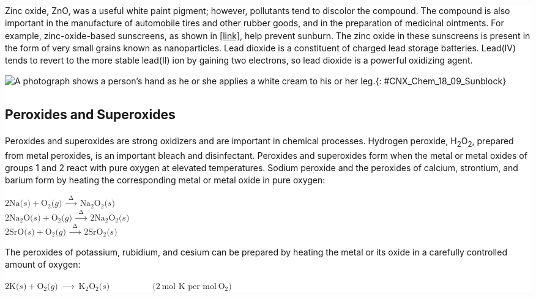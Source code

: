 Zinc oxide, ZnO, was a useful white paint pigment; however, pollutants tend to discolor the compound. The compound is also important in the manufacture of automobile tires and other rubber goods, and in the preparation of medicinal ointments. For example, zinc-oxide-based sunscreens, as shown in [\[link\]](#CNX_Chem_18_09_Sunblock), help prevent sunburn. The zinc oxide in these sunscreens is present in the form of very small grains known as nanoparticles. Lead dioxide is a constituent of charged lead storage batteries. Lead(IV) tends to revert to the more stable lead(II) ion by gaining two electrons, so lead dioxide is a powerful oxidizing agent.

 ![A photograph shows a person&#x2019;s hand as he or she applies a white cream to his or her leg.](../resources/CNX_Chem_18_09_Sunblock.jpg "Zinc oxide protects exposed skin from sunburn. (credit: modification of work by &quot;osseous&quot;/Flickr)"){: #CNX_Chem_18_09_Sunblock}

## Peroxides and Superoxides

Peroxides and superoxides are strong oxidizers and are important in chemical processes. Hydrogen peroxide, H<sub>2</sub>O<sub>2</sub>, prepared from metal peroxides, is an important bleach and disinfectant. Peroxides and superoxides form when the metal or metal oxides of groups 1 and 2 react with pure oxygen at elevated temperatures. Sodium peroxide and the peroxides of calcium, strontium, and barium form by heating the corresponding metal or metal oxide in pure oxygen:

<div data-type="equation" class="equation">
<math xmlns="http://www.w3.org/1998/Math/MathML"><mrow><mtext>2Na</mtext><mo stretchy="false">(</mo><mi>s</mi><mo stretchy="false">)</mo><mo>+</mo><msub><mtext>O</mtext><mn>2</mn></msub><mo stretchy="false">(</mo><mi>g</mi><mo stretchy="false">)</mo><mspace width="0.2em" /><mover><mo>→</mo><mrow><mspace width="0.4em" /><mtext>Δ</mtext><mspace width="0.4em" /></mrow></mover><mspace width="0.2em" /><msub><mrow><mtext>Na</mtext></mrow><mn>2</mn></msub><msub><mtext>O</mtext><mn>2</mn></msub><mo stretchy="false">(</mo><mi>s</mi><mo stretchy="false">)</mo></mrow></math>
</div>

<div data-type="equation" class="equation">
<math xmlns="http://www.w3.org/1998/Math/MathML"><mrow><mn>2</mn><msub><mrow><mtext>Na</mtext></mrow><mn>2</mn></msub><mtext>O</mtext><mo stretchy="false">(</mo><mi>s</mi><mo stretchy="false">)</mo><mo>+</mo><msub><mtext>O</mtext><mn>2</mn></msub><mo stretchy="false">(</mo><mi>g</mi><mo stretchy="false">)</mo><mspace width="0.2em" /><mover><mo>→</mo><mrow><mspace width="0.4em" /><mtext>Δ</mtext><mspace width="0.4em" /></mrow></mover><mspace width="0.2em" /><mn>2</mn><msub><mrow><mtext>Na</mtext></mrow><mn>2</mn></msub><msub><mtext>O</mtext><mn>2</mn></msub><mo stretchy="false">(</mo><mi>s</mi><mo stretchy="false">)</mo></mrow></math>
</div>

<div data-type="equation" class="equation">
<math xmlns="http://www.w3.org/1998/Math/MathML"><mrow><mtext>2SrO</mtext><mo stretchy="false">(</mo><mi>s</mi><mo stretchy="false">)</mo><mo>+</mo><msub><mtext>O</mtext><mn>2</mn></msub><mo stretchy="false">(</mo><mi>g</mi><mo stretchy="false">)</mo><mspace width="0.2em" /><mover><mo>→</mo><mrow><mspace width="0.4em" /><mtext>Δ</mtext><mspace width="0.4em" /></mrow></mover><mspace width="0.2em" /><mn>2</mn><msub><mrow><mtext>SrO</mtext></mrow><mn>2</mn></msub><mo stretchy="false">(</mo><mi>s</mi><mo stretchy="false">)</mo></mrow></math>
</div>

The peroxides of potassium, rubidium, and cesium can be prepared by heating the metal or its oxide in a carefully controlled amount of oxygen:

<div data-type="equation" class="equation">
<math xmlns="http://www.w3.org/1998/Math/MathML"><mrow><mtext>2K</mtext><mo stretchy="false">(</mo><mi>s</mi><mo stretchy="false">)</mo><mo>+</mo><msub><mtext>O</mtext><mn>2</mn></msub><mo stretchy="false">(</mo><mi>g</mi><mo stretchy="false">)</mo><mspace width="0.2em" /><mo stretchy="false">⟶</mo><mspace width="0.2em" /><msub><mtext>K</mtext><mn>2</mn></msub><msub><mtext>O</mtext><mn>2</mn></msub><mo stretchy="false">(</mo><mi>s</mi><mo stretchy="false">)</mo><mspace width="5em" /><mo stretchy="false">(</mo><mn>2</mn><mspace width="0.2em" /><mtext>mol K per mol</mtext><mspace width="0.2em" /><msub><mtext>O</mtext><mn>2</mn></msub><mo stretchy="false">)</mo></mrow></math>
</div>

